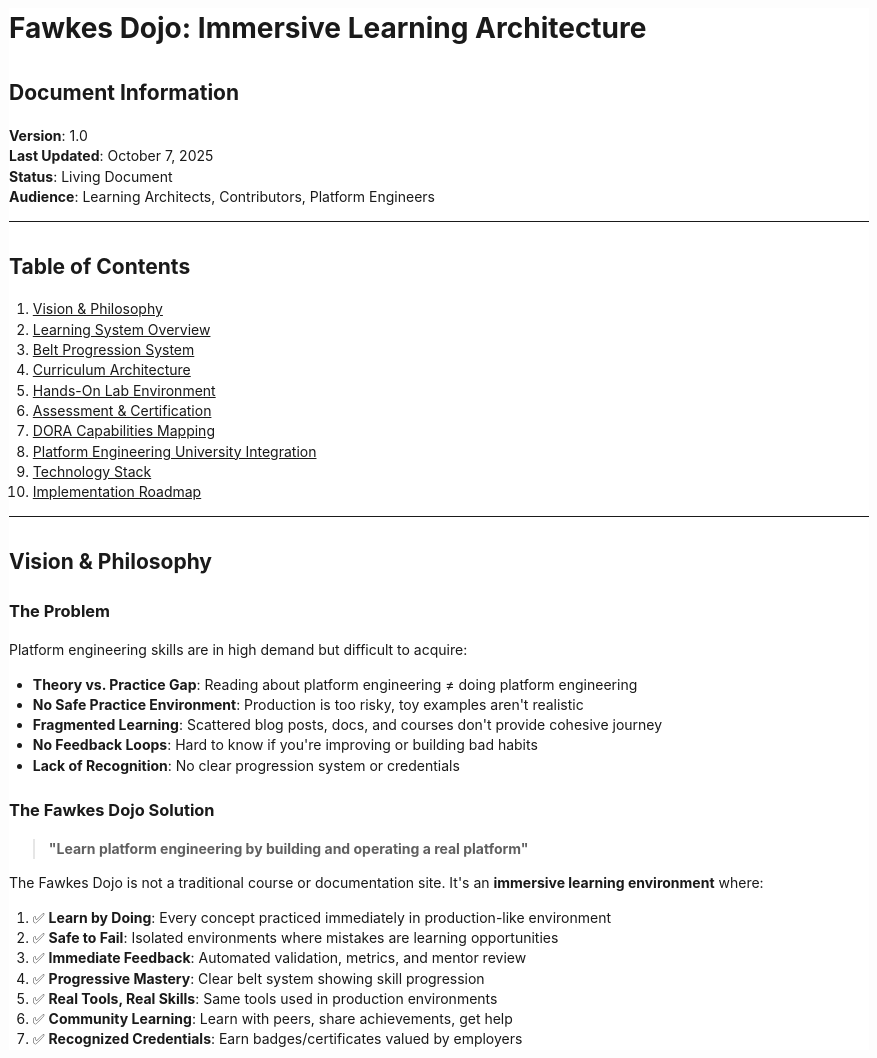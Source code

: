 # Fawkes Dojo: Immersive Learning Architecture

## Document Information

**Version**: 1.0  
**Last Updated**: October 7, 2025  
**Status**: Living Document  
**Audience**: Learning Architects, Contributors, Platform Engineers

---

## Table of Contents

1. [Vision & Philosophy](#vision--philosophy)
2. [Learning System Overview](#learning-system-overview)
3. [Belt Progression System](#belt-progression-system)
4. [Curriculum Architecture](#curriculum-architecture)
5. [Hands-On Lab Environment](#hands-on-lab-environment)
6. [Assessment & Certification](#assessment--certification)
7. [DORA Capabilities Mapping](#dora-capabilities-mapping)
8. [Platform Engineering University Integration](#platform-engineering-university-integration)
9. [Technology Stack](#technology-stack)
10. [Implementation Roadmap](#implementation-roadmap)

---

## Vision & Philosophy

### The Problem

Platform engineering skills are in high demand but difficult to acquire:
- **Theory vs. Practice Gap**: Reading about platform engineering ≠ doing platform engineering
- **No Safe Practice Environment**: Production is too risky, toy examples aren't realistic
- **Fragmented Learning**: Scattered blog posts, docs, and courses don't provide cohesive journey
- **No Feedback Loops**: Hard to know if you're improving or building bad habits
- **Lack of Recognition**: No clear progression system or credentials

### The Fawkes Dojo Solution

> **"Learn platform engineering by building and operating a real platform"**

The Fawkes Dojo is not a traditional course or documentation site. It's an **immersive learning environment** where:

1. ✅ **Learn by Doing**: Every concept practiced immediately in production-like environment
2. ✅ **Safe to Fail**: Isolated environments where mistakes are learning opportunities
3. ✅ **Immediate Feedback**: Automated validation, metrics, and mentor review
4. ✅ **Progressive Mastery**: Clear belt system showing skill progression
5. ✅ **Real Tools, Real Skills**: Same tools used in production environments
6. ✅ **Community Learning**: Learn with peers, share achievements, get help
7. ✅ **Recognized Credentials**: Earn badges/certificates valued by employers
